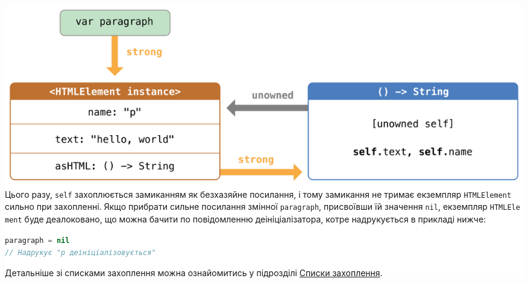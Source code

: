 ![](images/closureReferenceCycle02_2x.png)
Цього разу, `self` захоплюється замиканням як безхазяйне посилання, і тому замикання не тримає екземпляр `HTMLElement` сильно при захопленні. Якщо прибрати сильне посилання змінної `paragraph`, присвоївши їй значення `nil`, екземпляр `HTMLElement` буде деалоковано, що можна бачити по повідомленню деініціалізатора, котре надрукується в прикладі нижче:

```swift
paragraph = nil
// Надрукує "p деініціалізовується"
```

Детальніше зі списками захоплення можна ознайомитись у підрозділі [Списки захоплення](04_expressions.md#Списки-захоплення).